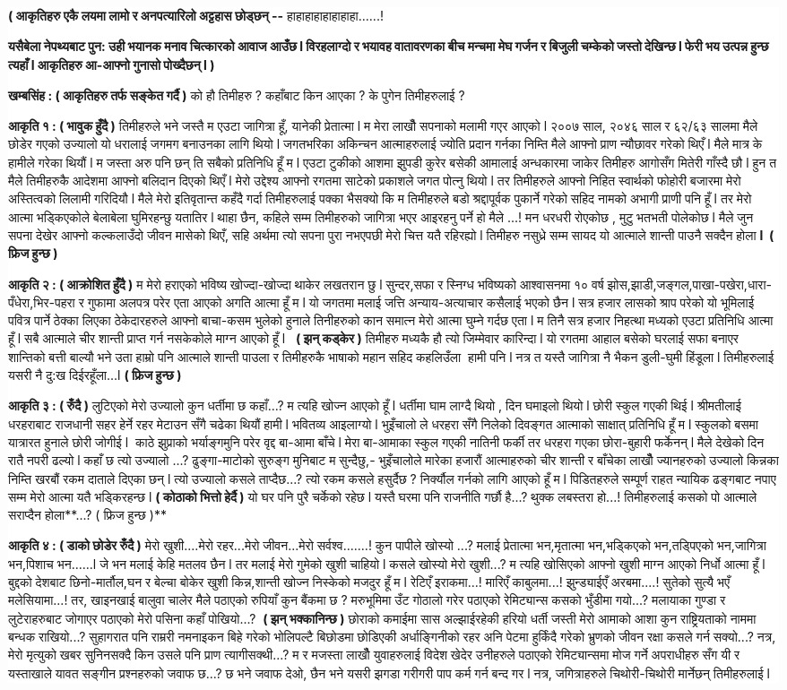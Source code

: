 **( आकृतिहरु एकै लयमा लामो र अनपत्यारिलो अट्टहास छोड्छन् --** हाहाहाहाहाहाहाहा......!

**यसैबेला नेपथ्यबाट पुन: उही भयानक मनाव चित्कारको आवाज आउँछ l विरहलाग्दो र भयावह वातावरणका बीच मन्चमा मेघ गर्जन र बिजुली चम्केको जस्तो देखिन्छ l फेरी भय उत्पन्न हुन्छ त्यहाँ l आकृतिहरु आ-आफ्नो गुनासो पोख्दैछन् l )**

**खम्बसिंह : ( आकृतिहरु तर्फ सङ्केत गर्दै )** को हौ तिमीहरु ? कहाँबाट किन आएका ? के पुगेन तिमीहरुलाई ?

**आकृति १ : ( भावुक हुँदै )** तिमीहरुले भने जस्तै म एउटा जागित्रा हूँ, यानेकी प्रेतात्मा l म मेरा लाखौँ सपनाको मलामी गएर आएको l २००७ साल, २०४६ साल र ६२/६३ सालमा मैले छोडेर गएको उज्यालो यो धरालाई जगमग बनाउनका लागि थियो l जगतभरिका अकिन्चन आत्माहरुलाई ज्योति प्रदान गर्नका निम्ति मैले आफ्नो प्राण न्यौछावर गरेको थिएँ l मैले मात्र के हामीले गरेका थियौं l म जस्ता अरु पनि छन् ति सबैको प्रतिनिधि हूँ म l एउटा टुकीको आशमा झुपडी कुरेर बसेकी आमालाई अन्धकारमा जाकेर तिमीहरु आगोसँग मितेरी गाँस्दै छौ l हुन त मैले तिमीहरुकै आदेशमा आफ्नो बलिदान दिएको थिएँ l मेरो उद्देश्य आफ्नो रगतमा साटेको प्रकाशले जगत पोत्नु थियो l तर तिमीहरुले आफ्नो निहित स्वार्थको फोहोरी बजारमा मेरो अस्तित्वको लिलामी गरिदियौ l मैले मेरो इतिवृतान्त कहँदै गर्दा तिमीहरुलाई पक्का भैसक्यो कि म तिमीहरुले बडो श्रद्दापूर्वक पुकार्ने गरेको सहिद नामको अभागी प्राणी पनि हूँ l तर मेरो आत्मा भड्किएकोले बेलाबेला घुमिरहन्छु यतातिर l थाहा छैन, कहिले सम्म तिमीहरुको जागित्रा भएर आइरहनु पर्ने हो मैले ...! मन धरधरी रोएकोछ , मुटु भतभती पोलेकोछ l मैले जुन सपना देखेर आफ्नो कल्कलाउँदो जीवन मासेको थिएँ, सहि अर्थमा त्यो सपना पुरा नभएपछी मेरो चित्त यतै रहिरह्यो l तिमीहरु नसुध्रे सम्म सायद यो आत्माले शान्ती पाउनै सक्दैन होला **l  ( फ्रिज हुन्छ )**

**आकृति २ : ( आक्रोशित हुँदै )** म मेरो हराएको भविष्य खोज्दा-खोज्दा थाकेर लखतरान छु l सुन्दर,सफा र स्निग्ध भविष्यको आश्वासनमा १० वर्ष झोस,झाडी,जङ्गल,पाखा-पखेरा,धारा-पँधेरा,भिर-पहरा र गुफामा अलपत्र परेर एता आएको अगति आत्मा हूँ म l यो जगतमा मलाई जत्ति अन्याय-अत्याचार कसैलाई भएको छैन l सत्र हजार लासको श्राप परेको यो भूमिलाई पवित्र पार्ने ठेक्का लिएका ठेकेदारहरुले आफ्नो बाचा-कसम भुलेको हुनाले तिनीहरुको कान समात्न मेरो आत्मा घुम्ने गर्दछ एता l म तिनै सत्र हजार निहत्था मध्यको एउटा प्रतिनिधि आत्मा हूँ l सबै आत्माले चीर शान्ती प्राप्त गर्न नसकेकोले माग्न आएको हूँ l   **( झन् कड्केर )** तिमीहरु मध्यकै हौ त्यो जिम्मेवार कारिन्दा l यो रगतमा आहाल बसेको घरलाई सफा बनाएर शान्तिको बत्ती बाल्यौ भने उता हाम्रो पनि आत्माले शान्ती पाउला र तिमीहरुकै भाषाको महान सहिद कहलिउँला  हामी पनि l नत्र त यस्तै जागित्रा नै भैकन डुली-घुमी हिंडूला l तिमीहरुलाई यसरी नै दु:ख दिईरहूँला...l **( फ्रिज हुन्छ )**

**आकृति ३ : ( रुँदै )** लुटिएको मेरो उज्यालो कुन धर्तीमा छ कहाँ...? म त्यहि खोज्न आएको हूँ l धर्तीमा घाम लाग्दै थियो , दिन घमाइलो थियो l छोरी स्कुल गएकी थिई l श्रीमतीलाई धरहराबाट राजधानी सहर हेर्ने रहर मेटाउन सँगै चढेका थियौं हामी l भवितव्य आइलाग्यो l भुइँचालो ले धरहरा सँगै निलेको दिवङ्गत आत्माको साक्षात् प्रतिनिधि हूँ म l स्कुलको बसमा यात्रारत हुनाले छोरी जोगीई l  काठे झुप्राको भर्याङ्गमुनि परेर वृद्द बा-आमा बाँचे l मेरा बा-आमाका स्कुल गएकी नातिनी फर्की तर धरहरा गएका छोरा-बुहारी फर्केनन् l मैले देखेको दिन रातै नपरी ढल्यो l कहाँ छ त्यो उज्यालो ...? ढुङ्गा-माटोको सुरुङ्ग मुनिबाट म सुन्दैछु,- भुइँचालोले मारेका हजारौं आत्माहरुको चीर शान्ती र बाँचेका लाखौँ ज्यानहरुको उज्यालो किन्नका निम्ति खरबौं रकम दाताले दिएका छन् l त्यो उज्यालो कसले ताप्दैछ...? त्यो रकम कसले हसुर्दैछ ? निर्क्यौल गर्नको लागि आएको हूँ म l पिडितहरुले सम्पूर्ण राहत न्यायिक ढङ्गबाट नपाए सम्म मेरो आत्मा यतै भड्किरहन्छ l **( कोठाको भित्तो हेर्दै )** यो घर पनि पुरै चर्केको रहेछ l यस्तै घरमा पनि राजनीति गर्छौ है...? थुक्क लबस्तरा हो...! तिमीहरुलाई कसको पो आत्माले सराप्दैन होला**...? ( फ्रिज हुन्छ )**

**आकृति ४ : ( डाको छोडेर रुँदै )** मेरो खुशी....मेरो रहर...मेरो जीवन...मेरो सर्वश्व.......! कुन पापीले खोस्यो ...? मलाई प्रेतात्मा भन,मृतात्मा भन,भड्किएको भन,तड्पिएको भन,जागित्रा भन,पिशाच भन......l जे भन मलाई केहि मतलव छैन l तर मलाई मेरो गुमेको खुशी चाहियो l कसले खोस्यो मेरो खुशी...? म त्यहि खोसिएको आफ्नो खुशी माग्न आएको निर्धो आत्मा हूँ l बुद्दको देशबाट छिनो-मार्तौल,घन र बेल्चा बोकेर खुशी किन्न,शान्ती खोज्न निस्केको मजदुर हूँ म l रेटिएँ इराकमा...! मारिएँ काबुलमा...! झुन्ड्याईएँ अरबमा....! सुतेको सुत्यै भएँ मलेसियामा...! तर, खाइनखाई बालुवा चालेर मैले पठाएको रुपियाँ कुन बैंकमा छ ? मरुभूमिमा उँट गोठालो गरेर पठाएको रेमिट्यान्स कसको भुँडीमा गयो...? मलायाका गुण्डा र लुटेराहरुबाट जोगाएर पठाएको मेरो पसिना कहाँ पोखियो...?  **( झन् भक्कानिन्छ )** छोराको कमाईमा सास अल्झाईरहेकी हरियो धर्ती जस्ती मेरो आमाको आशा कुन राष्ट्रियताको नाममा बन्धक राखियो...? सुहागरात पनि राम्ररी नमनाइकन बिहे गरेको भोलिपल्टै बिछोडमा छोडिएकी अर्धाङ्गिनीको रहर अनि पेटमा हुर्किंदै गरेको भ्रुणको जीवन रक्षा कसले गर्न सक्यो...? नत्र, मेरो मृत्युको खबर सुनिनसक्दै किन उसले पनि प्राण त्यागीसक्थी...? म र मजस्ता लाखौँ युवाहरुलाई विदेश खेदेर उनीहरुले पठाएको रेमिट्यान्समा मोज गर्ने अपराधीहरु सँग यी र यस्ताखाले यावत सङ्गीन प्रश्नहरुको जवाफ छ...? छ भने जवाफ देओ, छैन भने यसरी झगडा गरीगरी पाप कर्म गर्न बन्द गर l नत्र, जगित्राहरुले चिथोरी-चिथोरी मार्नेछन् तिमीहरुलाई l
